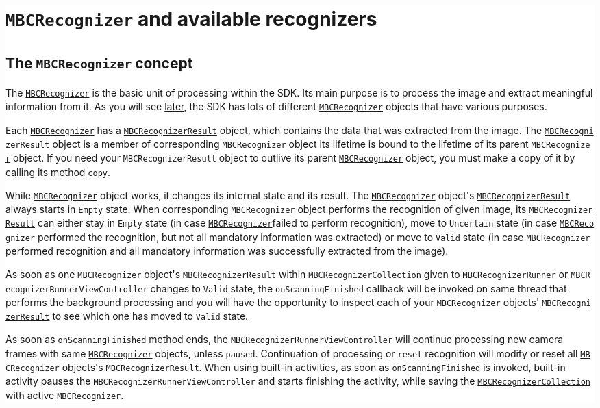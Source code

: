 # <a name="recognizer"></a> `MBCRecognizer` and available recognizers

## The `MBCRecognizer` concept

The [`MBCRecognizer`](http://blinkcard.github.io/blinkcard-ios/Classes/MBCRecognizer.html) is the basic unit of processing within the SDK. Its main purpose is to process the image and extract meaningful information from it. As you will see [later](#available-recognizers), the SDK has lots of different [`MBCRecognizer`](http://blinkcard.github.io/blinkcard-ios/Classes/MBCRecognizer.html) objects that have various purposes.

Each [`MBCRecognizer`](http://blinkcard.github.io/blinkcard-ios/Classes/MBCRecognizer.html) has a [`MBCRecognizerResult`](http://blinkcard.github.io/blinkcard-ios/Classes/MBCRecognizerResult.html) object, which contains the data that was extracted from the image. The [`MBCRecognizerResult`](http://blinkcard.github.io/blinkcard-ios/Classes/MBCRecognizerResult.html) object is a member of corresponding [`MBCRecognizer`](http://blinkcard.github.io/blinkcard-ios/Classes/MBCRecognizer.html) object its lifetime is bound to the lifetime of its parent [`MBCRecognizer`](http://blinkcard.github.io/blinkcard-ios/Classes/MBCRecognizer.html) object. If you need your `MBCRecognizerResult` object to outlive its parent [`MBCRecognizer`](http://blinkcard.github.io/blinkcard-ios/Classes/MBCRecognizer.html) object, you must make a copy of it by calling its method `copy`.

While [`MBCRecognizer`](http://blinkcard.github.io/blinkcard-ios/Classes/MBCRecognizer.html) object works, it changes its internal state and its result. The [`MBCRecognizer`](http://blinkcard.github.io/blinkcard-ios/Classes/MBCRecognizer.html) object's [`MBCRecognizerResult`](http://blinkcard.github.io/blinkcard-ios/Classes/MBCRecognizerResult.html) always starts in `Empty` state. When corresponding [`MBCRecognizer`](http://blinkcard.github.io/blinkcard-ios/Classes/MBCRecognizer.html) object performs the recognition of given image, its [`MBCRecognizerResult`](http://blinkcard.github.io/blinkcard-ios/Classes/MBCRecognizerResult.html) can either stay in `Empty` state (in case [`MBCRecognizer`](http://blinkcard.github.io/blinkcard-ios/Classes/MBCRecognizer.html)failed to perform recognition), move to `Uncertain` state (in case [`MBCRecognizer`](http://blinkcard.github.io/blinkcard-ios/Classes/MBCRecognizer.html) performed the recognition, but not all mandatory information was extracted) or move to `Valid` state (in case [`MBCRecognizer`](http://blinkcard.github.io/blinkcard-ios/Classes/MBCRecognizer.html) performed recognition and all mandatory information was successfully extracted from the image).

As soon as one [`MBCRecognizer`](http://blinkcard.github.io/blinkcard-ios/Classes/MBCRecognizer.html) object's [`MBCRecognizerResult`](http://blinkcard.github.io/blinkcard-ios/Classes/MBCRecognizerResult.html) within [`MBCRecognizerCollection`](http://blinkcard.github.io/blinkcard-ios/Classes/MBCRecognizerCollection.html) given to `MBCRecognizerRunner` or `MBCRecognizerRunnerViewController` changes to `Valid` state, the `onScanningFinished` callback will be invoked on same thread that performs the background processing and you will have the opportunity to inspect each of your [`MBCRecognizer`](http://blinkcard.github.io/blinkcard-ios/Classes/MBCRecognizer.html) objects' [`MBCRecognizerResult`](http://blinkcard.github.io/blinkcard-ios/Classes/MBCRecognizerResult.html) to see which one has moved to `Valid` state.

As soon as `onScanningFinished` method ends, the `MBCRecognizerRunnerViewController` will continue processing new camera frames with same [`MBCRecognizer`](http://blinkcard.github.io/blinkcard-ios/Classes/MBCRecognizer.html) objects, unless `paused`. Continuation of processing or `reset` recognition will modify or reset all [`MBCRecognizer`](http://blinkcard.github.io/blinkcard-ios/Classes/MBCRecognizer.html) objects's [`MBCRecognizerResult`](http://blinkcard.github.io/blinkcard-ios/Classes/MBCRecognizerResult.html). When using built-in activities, as soon as `onScanningFinished` is invoked, built-in activity pauses the `MBCRecognizerRunnerViewController` and starts finishing the activity, while saving the [`MBCRecognizerCollection`](http://blinkcard.github.io/blinkcard-ios/Classes/MBCRecognizerCollection.html) with active [`MBCRecognizer`](http://blinkcard.github.io/blinkcard-ios/Classes/MBCRecognizer.html).
